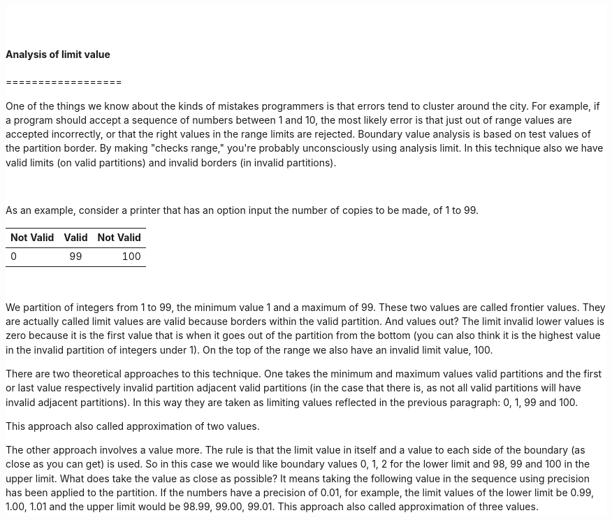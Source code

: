  
============================================
#### Analysis of limit value
==================

One of the things we know about the kinds of mistakes programmers is
that errors tend to cluster around the city. For example, if a program
should accept a sequence of numbers between 1 and 10, the most likely
error is that just out of range values are accepted incorrectly, or that
the right values in the range limits are rejected. Boundary value
analysis is based on test values of the partition border. By making
"checks range," you're probably unconsciously using analysis limit. In
this technique also we have valid limits (on valid partitions) and
invalid borders (in invalid partitions).

 

As an example, consider a printer that has an option input the number of
copies to be made, of 1 to 99.





| Not Valid     | Valid         | Not Valid     |
| ------------- |:-------------:| -------------:|
| 0             | 99            | 100           |


 

We partition of integers from 1 to 99, the minimum value 1 and a maximum
of 99. These two values are called frontier values. They are actually
called limit values are valid because borders within the valid
partition. And values out? The limit invalid lower values is zero
because it is the first value that is when it goes out of the partition
from the bottom (you can also think it is the highest value in the
invalid partition of integers under 1). On the top of the range we also
have an invalid limit value, 100.

There are two theoretical approaches to this technique. One takes the
minimum and maximum values valid partitions and the first or last value
respectively invalid partition adjacent valid partitions (in the case
that there is, as not all valid partitions will have invalid adjacent
partitions). In this way they are taken as limiting values reflected in
the previous paragraph: 0, 1, 99 and 100.

This approach also called approximation of two values.

The other approach involves a value more. The rule is that the limit
value in itself and a value to each side of the boundary (as close as
you can get) is used. So in this case we would like boundary values 0,
1, 2 for the lower limit and 98, 99 and 100 in the upper limit. What
does take the value as close as possible? It means taking the following
value in the sequence using precision has been applied to the partition.
If the numbers have a precision of 0.01, for example, the limit values
of the lower limit be 0.99, 1.00, 1.01 and the upper limit would be
98.99, 99.00, 99.01. This approach also called approximation of three
values.
